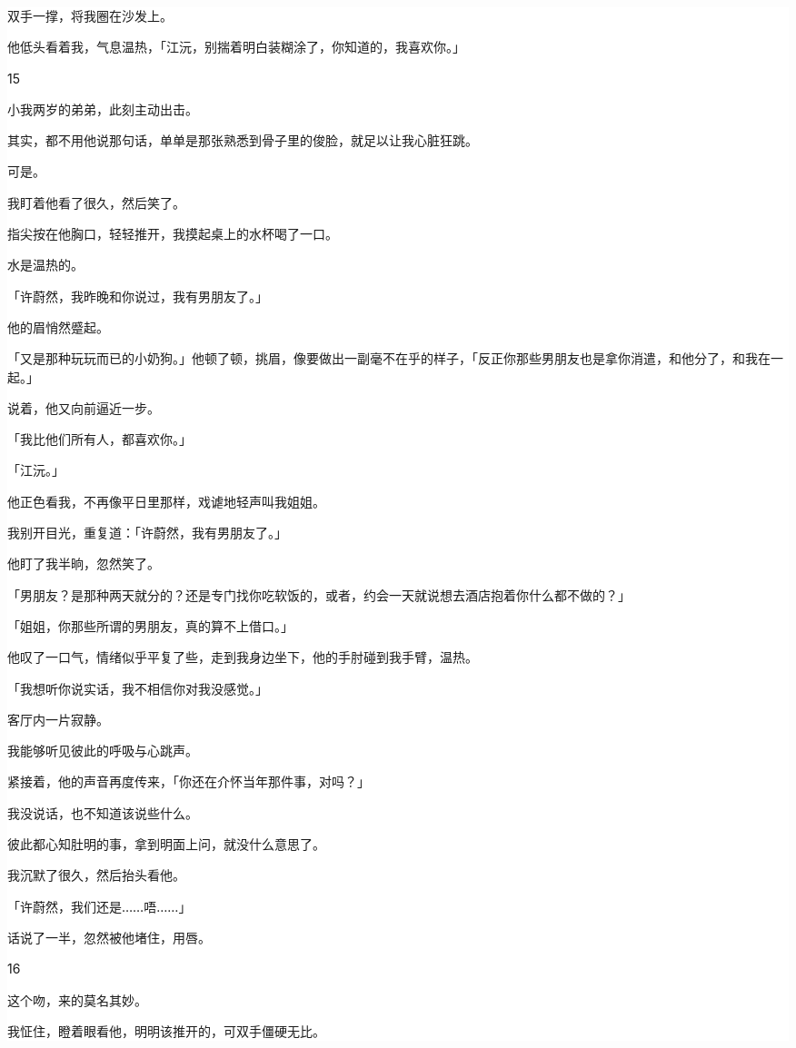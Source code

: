 双手一撑，将我圈在沙发上。

他低头看着我，气息温热，「江沅，别揣着明白装糊涂了，你知道的，我喜欢你。」

15

小我两岁的弟弟，此刻主动出击。

其实，都不用他说那句话，单单是那张熟悉到骨子里的俊脸，就足以让我心脏狂跳。

可是。

我盯着他看了很久，然后笑了。

指尖按在他胸口，轻轻推开，我摸起桌上的水杯喝了一口。

水是温热的。

「许蔚然，我昨晚和你说过，我有男朋友了。」

他的眉悄然蹙起。

「又是那种玩玩而已的小奶狗。」他顿了顿，挑眉，像要做出一副毫不在乎的样子，「反正你那些男朋友也是拿你消遣，和他分了，和我在一起。」

说着，他又向前逼近一步。

「我比他们所有人，都喜欢你。」

「江沅。」

他正色看我，不再像平日里那样，戏谑地轻声叫我姐姐。

我别开目光，重复道：「许蔚然，我有男朋友了。」

他盯了我半晌，忽然笑了。

「男朋友？是那种两天就分的？还是专门找你吃软饭的，或者，约会一天就说想去酒店抱着你什么都不做的？」

「姐姐，你那些所谓的男朋友，真的算不上借口。」

他叹了一口气，情绪似乎平复了些，走到我身边坐下，他的手肘碰到我手臂，温热。

「我想听你说实话，我不相信你对我没感觉。」

客厅内一片寂静。

我能够听见彼此的呼吸与心跳声。

紧接着，他的声音再度传来，「你还在介怀当年那件事，对吗？」

我没说话，也不知道该说些什么。

彼此都心知肚明的事，拿到明面上问，就没什么意思了。

我沉默了很久，然后抬头看他。

「许蔚然，我们还是……唔……」

话说了一半，忽然被他堵住，用唇。

16

这个吻，来的莫名其妙。

我怔住，瞪着眼看他，明明该推开的，可双手僵硬无比。
